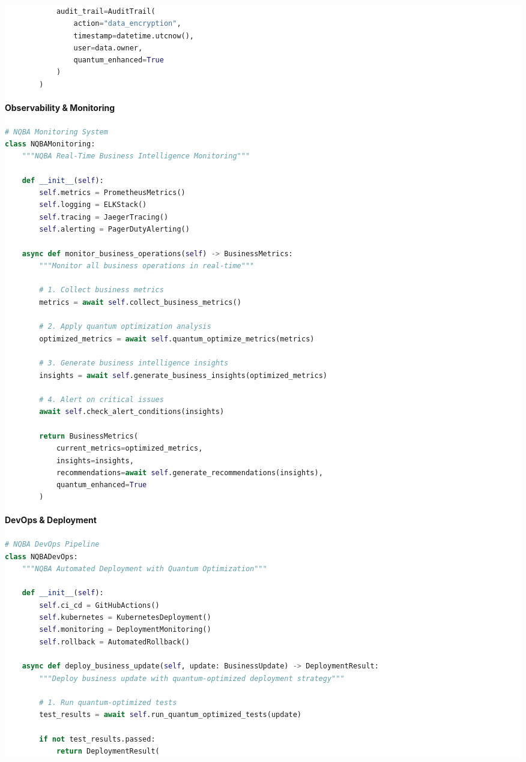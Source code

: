 ```python
            audit_trail=AuditTrail(
                action="data_encryption",
                timestamp=datetime.utcnow(),
                user=data.owner,
                quantum_enhanced=True
            )
        )
```

#### **Observability & Monitoring**
```python
# NQBA Monitoring System
class NQBAMonitoring:
    """NQBA Real-Time Business Intelligence Monitoring"""
    
    def __init__(self):
        self.metrics = PrometheusMetrics()
        self.logging = ELKStack()
        self.tracing = JaegerTracing()
        self.alerting = PagerDutyAlerting()
    
    async def monitor_business_operations(self) -> BusinessMetrics:
        """Monitor all business operations in real-time"""
        
        # 1. Collect business metrics
        metrics = await self.collect_business_metrics()
        
        # 2. Apply quantum optimization analysis
        optimized_metrics = await self.quantum_optimize_metrics(metrics)
        
        # 3. Generate business intelligence insights
        insights = await self.generate_business_insights(optimized_metrics)
        
        # 4. Alert on critical issues
        await self.check_alert_conditions(insights)
        
        return BusinessMetrics(
            current_metrics=optimized_metrics,
            insights=insights,
            recommendations=await self.generate_recommendations(insights),
            quantum_enhanced=True
        )
```

#### **DevOps & Deployment**
```python
# NQBA DevOps Pipeline
class NQBADevOps:
    """NQBA Automated Deployment with Quantum Optimization"""
    
    def __init__(self):
        self.ci_cd = GitHubActions()
        self.kubernetes = KubernetesDeployment()
        self.monitoring = DeploymentMonitoring()
        self.rollback = AutomatedRollback()
    
    async def deploy_business_update(self, update: BusinessUpdate) -> DeploymentResult:
        """Deploy business update with quantum-optimized deployment strategy"""
        
        # 1. Run quantum-optimized tests
        test_results = await self.run_quantum_optimized_tests(update)
        
        if not test_results.passed:
            return DeploymentResult(
```